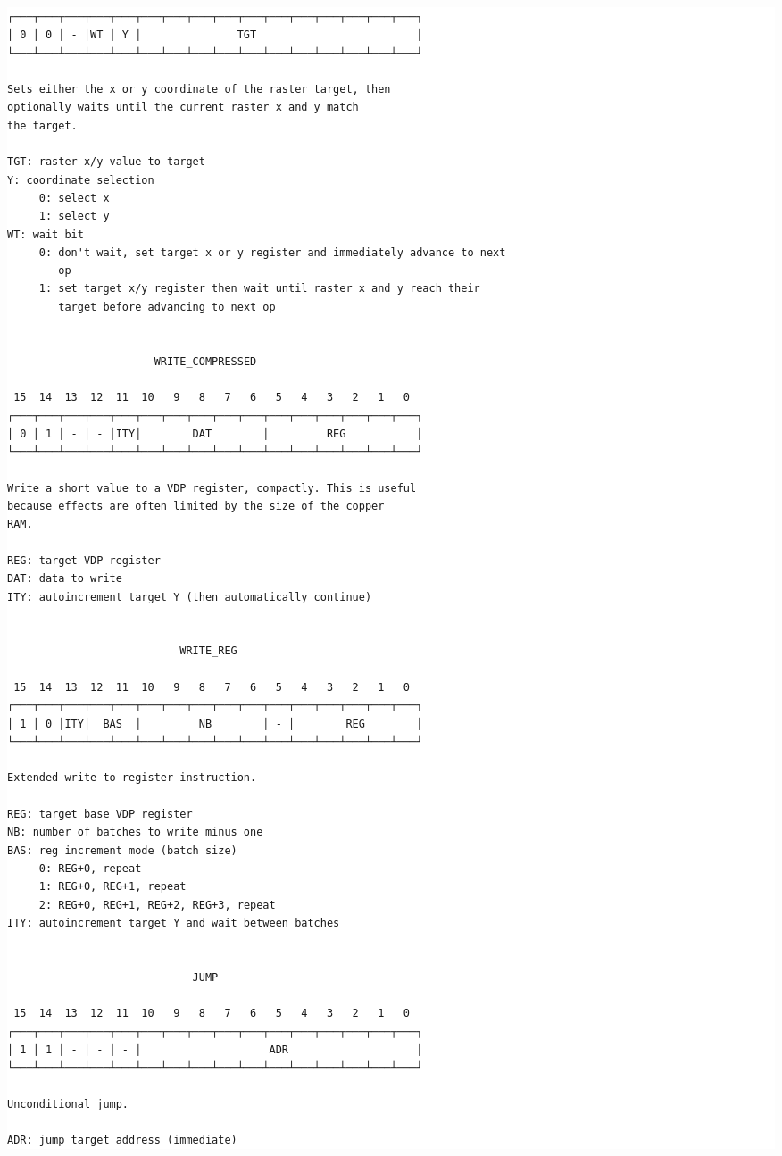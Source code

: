 ```
┌───┬───┬───┬───┬───┬───┬───┬───┬───┬───┬───┬───┬───┬───┬───┬───┐
│ 0 │ 0 │ - │WT │ Y │               TGT                         │
└───┴───┴───┴───┴───┴───┴───┴───┴───┴───┴───┴───┴───┴───┴───┴───┘

Sets either the x or y coordinate of the raster target, then
optionally waits until the current raster x and y match
the target.

TGT: raster x/y value to target
Y: coordinate selection
     0: select x
     1: select y
WT: wait bit
     0: don't wait, set target x or y register and immediately advance to next
        op
     1: set target x/y register then wait until raster x and y reach their
        target before advancing to next op


                       WRITE_COMPRESSED

 15  14  13  12  11  10   9   8   7   6   5   4   3   2   1   0
┌───┬───┬───┬───┬───┬───┬───┬───┬───┬───┬───┬───┬───┬───┬───┬───┐
│ 0 │ 1 │ - │ - │ITY│        DAT        │         REG           │
└───┴───┴───┴───┴───┴───┴───┴───┴───┴───┴───┴───┴───┴───┴───┴───┘

Write a short value to a VDP register, compactly. This is useful
because effects are often limited by the size of the copper
RAM.

REG: target VDP register
DAT: data to write
ITY: autoincrement target Y (then automatically continue)


                           WRITE_REG

 15  14  13  12  11  10   9   8   7   6   5   4   3   2   1   0
┌───┬───┬───┬───┬───┬───┬───┬───┬───┬───┬───┬───┬───┬───┬───┬───┐
│ 1 │ 0 │ITY│  BAS  │         NB        │ - │        REG        │
└───┴───┴───┴───┴───┴───┴───┴───┴───┴───┴───┴───┴───┴───┴───┴───┘

Extended write to register instruction.

REG: target base VDP register
NB: number of batches to write minus one
BAS: reg increment mode (batch size)
     0: REG+0, repeat
     1: REG+0, REG+1, repeat
     2: REG+0, REG+1, REG+2, REG+3, repeat
ITY: autoincrement target Y and wait between batches


                             JUMP

 15  14  13  12  11  10   9   8   7   6   5   4   3   2   1   0
┌───┬───┬───┬───┬───┬───┬───┬───┬───┬───┬───┬───┬───┬───┬───┬───┐
│ 1 │ 1 │ - │ - │ - │                    ADR                    │
└───┴───┴───┴───┴───┴───┴───┴───┴───┴───┴───┴───┴───┴───┴───┴───┘

Unconditional jump.

ADR: jump target address (immediate)
```